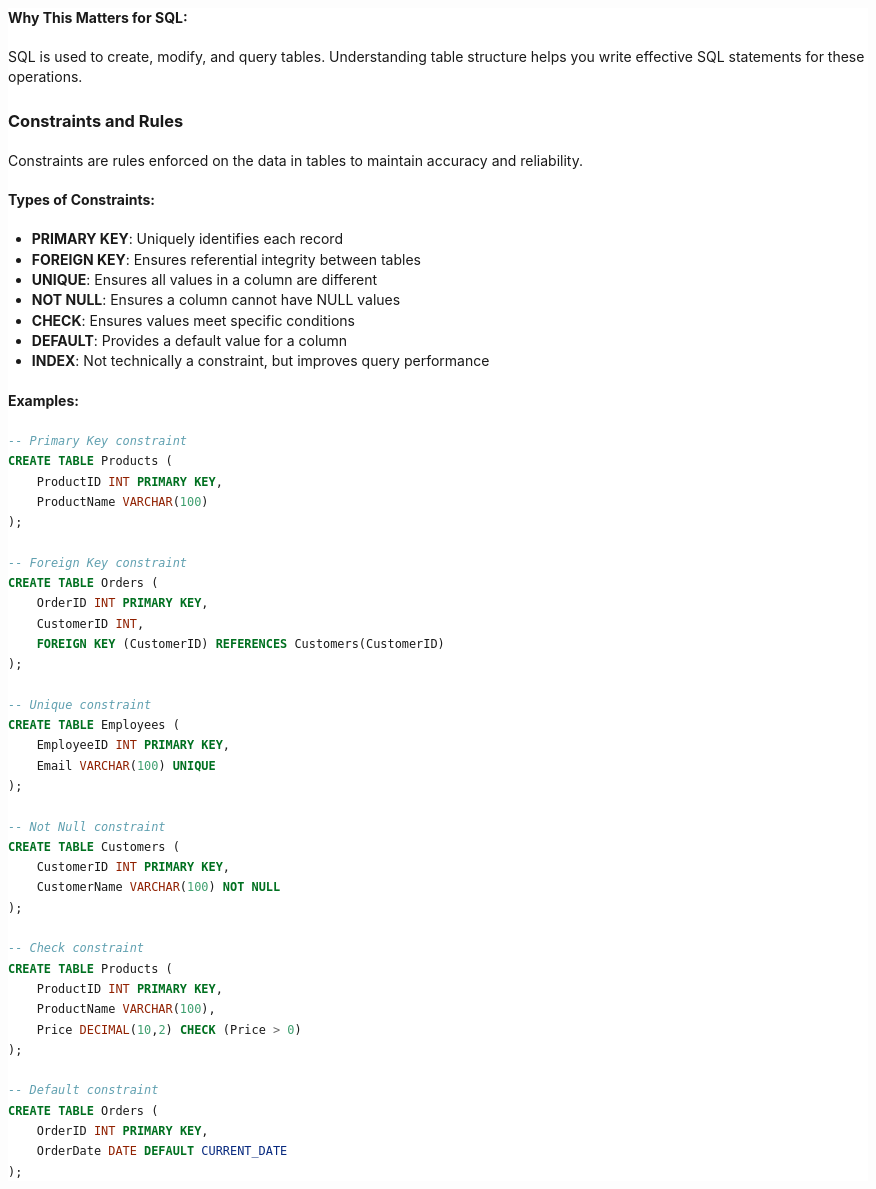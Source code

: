 #### Why This Matters for SQL:
SQL is used to create, modify, and query tables. Understanding table structure helps you write effective SQL statements for these operations.

### Constraints and Rules

Constraints are rules enforced on the data in tables to maintain accuracy and reliability.

#### Types of Constraints:

- **PRIMARY KEY**: Uniquely identifies each record
- **FOREIGN KEY**: Ensures referential integrity between tables
- **UNIQUE**: Ensures all values in a column are different
- **NOT NULL**: Ensures a column cannot have NULL values
- **CHECK**: Ensures values meet specific conditions
- **DEFAULT**: Provides a default value for a column
- **INDEX**: Not technically a constraint, but improves query performance

#### Examples:

```sql
-- Primary Key constraint
CREATE TABLE Products (
    ProductID INT PRIMARY KEY,
    ProductName VARCHAR(100)
);

-- Foreign Key constraint
CREATE TABLE Orders (
    OrderID INT PRIMARY KEY,
    CustomerID INT,
    FOREIGN KEY (CustomerID) REFERENCES Customers(CustomerID)
);

-- Unique constraint
CREATE TABLE Employees (
    EmployeeID INT PRIMARY KEY,
    Email VARCHAR(100) UNIQUE
);

-- Not Null constraint
CREATE TABLE Customers (
    CustomerID INT PRIMARY KEY,
    CustomerName VARCHAR(100) NOT NULL
);

-- Check constraint
CREATE TABLE Products (
    ProductID INT PRIMARY KEY,
    ProductName VARCHAR(100),
    Price DECIMAL(10,2) CHECK (Price > 0)
);

-- Default constraint
CREATE TABLE Orders (
    OrderID INT PRIMARY KEY,
    OrderDate DATE DEFAULT CURRENT_DATE
);
```
